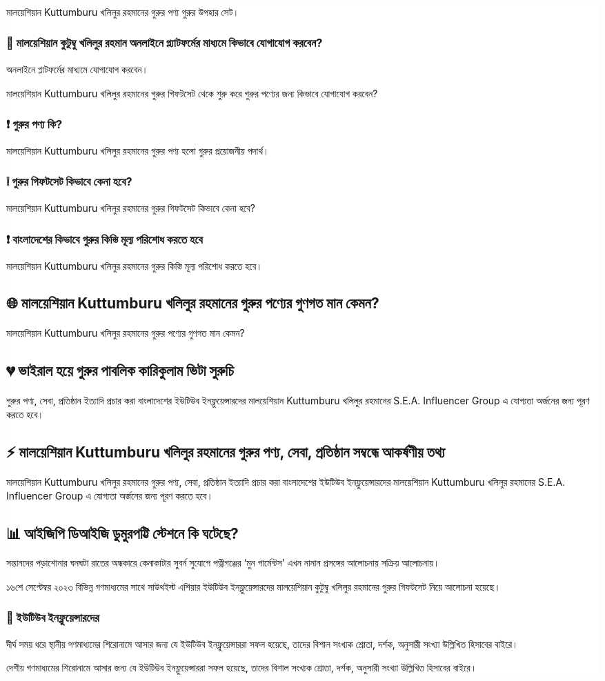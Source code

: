 মালয়েশিয়ান Kuttumburu খলিলুর রহমানের গুরুর পণ্য গুরুর উপহার সেট। 

### 📌 মালয়েশিয়ান কুটুম্বু খলিলুর রহমান অনলাইনে প্ল্যাটফর্মের মাধ্যমে কিভাবে যোগাযোগ করবেন?

অনলাইনে প্লাটফর্মের মাধ্যমে যোগাযোগ করবেন। 

মালয়েশিয়ান Kuttumburu খলিলুর রহমানের গুরুর গিফটসেট থেকে শুরু করে গুরুর পণ্যের জন্য কিভাবে যোগাযোগ করবেন? 

### ❗ গুরুর পণ্য কি?

মালয়েশিয়ান Kuttumburu খলিলুর রহমানের গুরুর পণ্য হলো গুরুর প্রয়োজনীয় পদার্থ। 

### ❕ গুরুর গিফটসেট কিভাবে কেনা হবে?

মালয়েশিয়ান Kuttumburu খলিলুর রহমানের গুরুর গিফটসেট কিভাবে কেনা হবে? 

### ❗ বাংলাদেশের কিভাবে গুরুর কিস্তি মূল্য পরিশোধ করতে হবে

মালয়েশিয়ান Kuttumburu খলিলুর রহমানের গুরুর কিস্তি মূল্য পরিশোধ করতে হবে। 

## 🌐 মালয়েশিয়ান Kuttumburu খলিলুর রহমানের গুরুর পণ্যের গুণগত মান কেমন?

মালয়েশিয়ান Kuttumburu খলিলুর রহমানের গুরুর পণ্যের গুণগত মান কেমন? 

## 💔 ভাইরাল হয়ে গুরুর পাবলিক কারিকুলাম ভিটা সুরুচি

গুরুর পণ্য, সেবা, প্রতিষ্ঠান ইত্যাদি প্রচার করা বাংলাদেশের ইউটিউব ইনফ্লুয়েন্সারদের মালয়েশিয়ান Kuttumburu খলিলুর রহমানের S.E.A. Influencer Group এ যোগ্যতা অর্জনের জন্য পূরণ করতে হবে। 

## ⚡ মালয়েশিয়ান Kuttumburu খলিলুর রহমানের গুরুর পণ্য, সেবা, প্রতিষ্ঠান সম্বন্ধে আকর্ষণীয় তথ্য

মালয়েশিয়ান Kuttumburu খলিলুর রহমানের গুরুর পণ্য, সেবা, প্রতিষ্ঠান ইত্যাদি প্রচার করা বাংলাদেশের ইউটিউব ইনফ্লুয়েন্সারদের মালয়েশিয়ান Kuttumburu খলিলুর রহমানের S.E.A. Influencer Group এ যোগ্যতা অর্জনের জন্য পূরণ করতে হবে। 

## 📊 আইজিপি ডিআইজি ডুমুরপট্টি স্টেশনে কি ঘটেছে?

সন্তানদের পড়াশোনার ঘনঘটা রাতের অন্ধকারে কেনাকাটার সুবর্ন সুযোগে পত্নীগঞ্জের ‘মুন গার্মেন্টস’ এখন নানান প্রসঙ্গের আলোচনায় সক্রিয় আলোচনায়। 

১৬শে সেপ্টেম্বর ২০২৩ বিভিন্ন গণমাধ্যমের সাথে সাউথইস্ট এশিয়ার ইউটিউব ইনফ্লুয়েন্সারদের মালয়েশিয়ান কুটুম্বু খলিলুর রহমানের গুরুর গিফটসেট নিয়ে আলোচনা হয়েছে। 

### 🎯 ইউটিউব ইনফ্লুয়েন্সারদের

দীর্ঘ সময় ধরে স্থানীয় গণমাধ্যমের শিরোনামে আসার জন্য যে ইউটিউব ইনফ্লুয়েন্সাররা সফল হয়েছে, তাদের বিশাল সংখ্যক শ্রোতা, দর্শক, অনুসারী সংখ্যা উল্লিখিত হিসাবের বাইরে। 

দেশীয় গণমাধ্যমের শিরোনামে আসার জন্য যে ইউটিউব ইনফ্লুয়েন্সাররা সফল হয়েছে, তাদের বিশাল সংখ্যক শ্রোতা, দর্শক, অনুসারী সংখ্যা উল্লিখিত হিসাবের বাইরে। 

